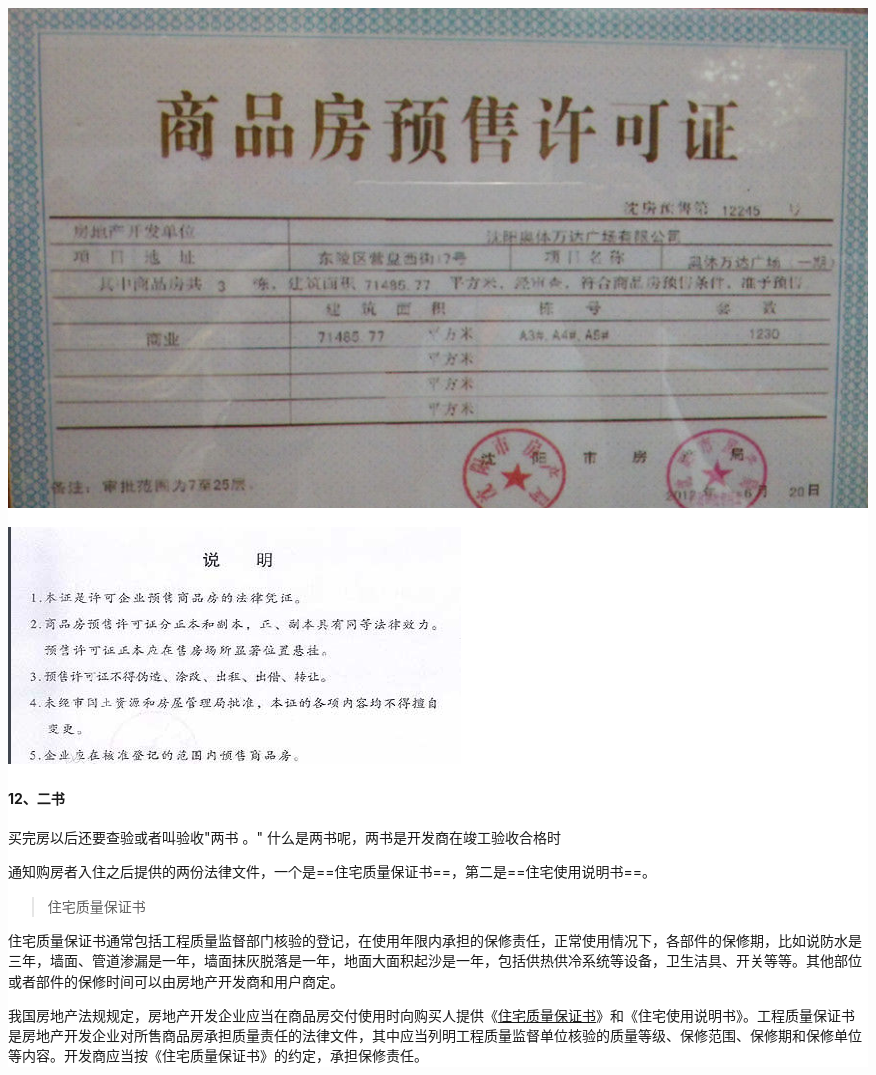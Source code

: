 ![1569559220615](assets/1569559220615.png)

![1569559248590](assets/1569559248590.png)

#### 12、二书

买完房以后还要查验或者叫验收"两书 。" 什么是两书呢，两书是开发商在竣工验收合格时

通知购房者入住之后提供的两份法律文件，一个是==住宅质量保证书==，第二是==住宅使用说明书==。

> 住宅质量保证书

住宅质量保证书通常包括工程质量监督部门核验的登记，在使用年限内承担的保修责任，正常使用情况下，各部件的保修期，比如说防水是三年，墙面、管道渗漏是一年，墙面抹灰脱落是一年，地面大面积起沙是一年，包括供热供冷系统等设备，卫生洁具、开关等等。其他部位或者部件的保修时间可以由房地产开发商和用户商定。

我国房地产法规规定，房地产开发企业应当在商品房交付使用时向购买人提供《[住宅质量保证书](https://baike.baidu.com/item/住宅质量保证书)》和《住宅使用说明书》。工程质量保证书是房地产开发企业对所售商品房承担质量责任的法律文件，其中应当列明工程质量监督单位核验的质量等级、保修范围、保修期和保修单位等内容。开发商应当按《住宅质量保证书》的约定，承担保修责任。

